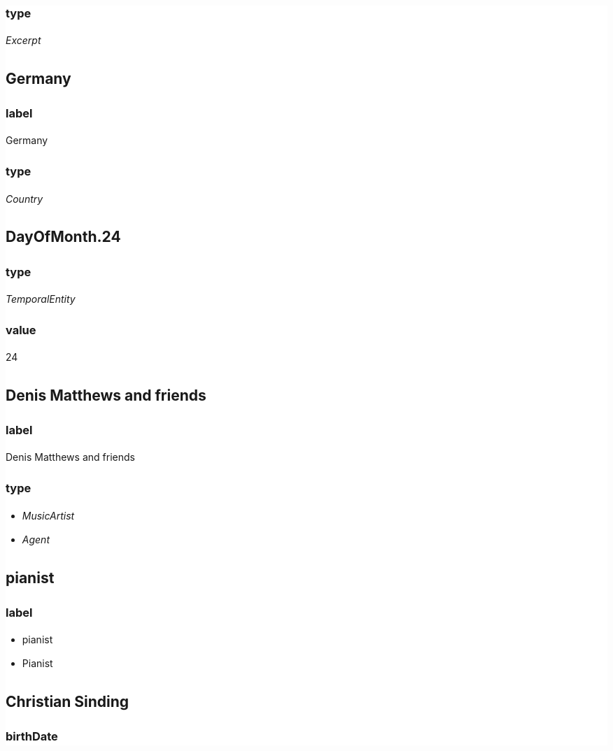 ### type


*Excerpt*

## Germany

### label


Germany

### type


*Country*

## DayOfMonth.24

### type


*TemporalEntity*

### value


24

## Denis Matthews and friends

### label


Denis Matthews and friends

### type

 - *MusicArtist*

 - *Agent*

## pianist

### label

 - pianist

 - Pianist

## Christian Sinding

### birthDate
